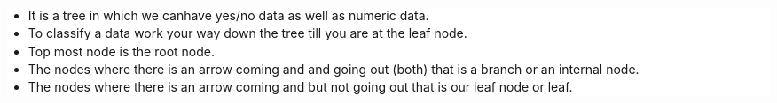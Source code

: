 - It is a tree in which we canhave yes/no data as well as numeric data.
- To classify a data work your way down the tree till you are at the leaf node.
- Top most node is the root node.
- The nodes where there is an arrow coming and and going out (both) that is a branch or an internal node.
- The nodes where there is an arrow coming and but not going out that is our leaf node or leaf.
